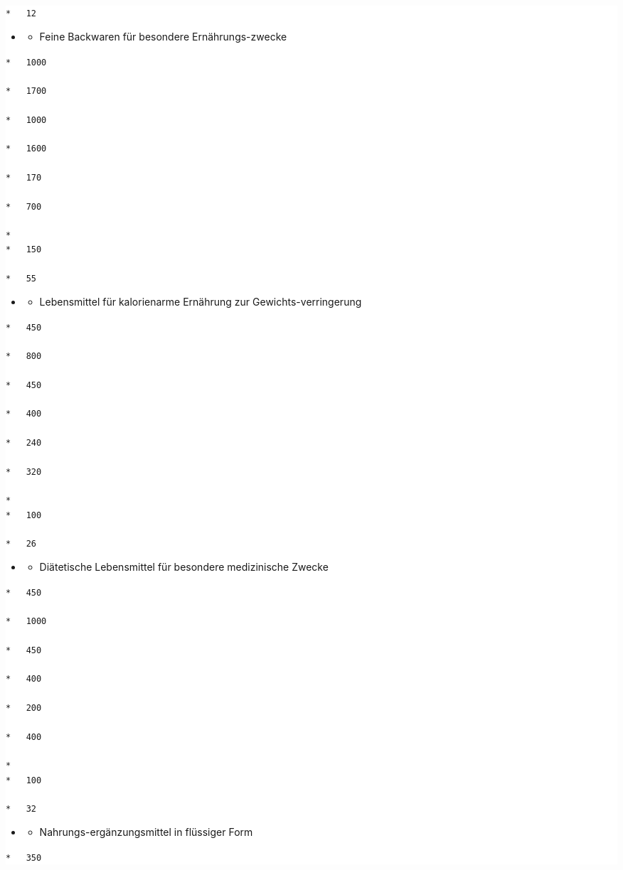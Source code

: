     *   12


*    *   Feine Backwaren für besondere Ernährungs-zwecke

    *   1000

    *   1700

    *   1000

    *   1600

    *   170

    *   700

    *
    *   150

    *   55


*    *   Lebensmittel für kalorienarme Ernährung zur Gewichts-verringerung

    *   450

    *   800

    *   450

    *   400

    *   240

    *   320

    *
    *   100

    *   26


*    *   Diätetische Lebensmittel für besondere medizinische Zwecke

    *   450

    *   1000

    *   450

    *   400

    *   200

    *   400

    *
    *   100

    *   32


*    *   Nahrungs-ergänzungsmittel in flüssiger Form

    *   350
